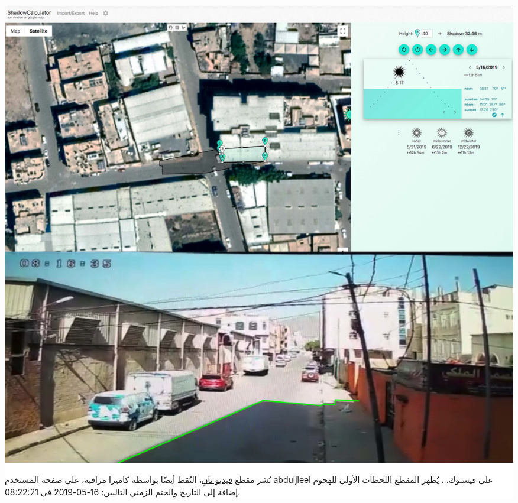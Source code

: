 ![](/assets/investigations/sanaa/image21.png)

نُشر مقطع [فيديو ثانٍ](https://www.facebook.com/watch/?v=447945006032964)، التُقط أيضًا بواسطة كاميرا مراقبة، على صفحة المستخدم abduljleel على فيسبوك. . يُظهر المقطع اللحظات الأولى للهجوم إضافة إلى التاريخ والختم الزمني التاليين: 16-05-2019 في 08:22:21.

